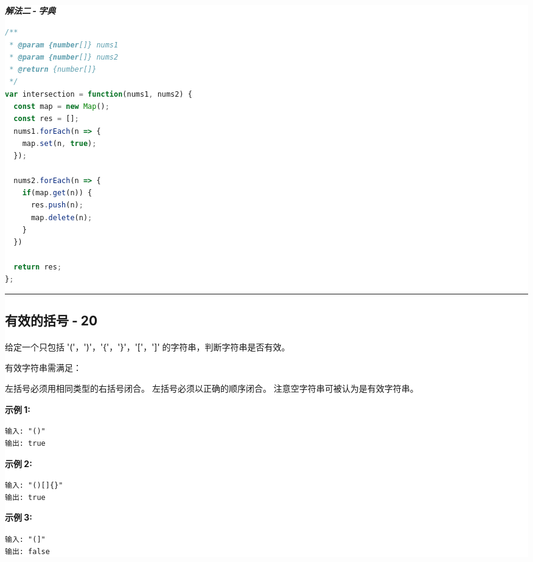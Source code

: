 ***解法二 - 字典***

```js
/**
 * @param {number[]} nums1
 * @param {number[]} nums2
 * @return {number[]}
 */
var intersection = function(nums1, nums2) {
  const map = new Map();
  const res = [];
  nums1.forEach(n => {
    map.set(n, true);
  });

  nums2.forEach(n => {
    if(map.get(n)) {
      res.push(n);
      map.delete(n);
    }
  })

  return res;
};
```



---

## 有效的括号 - 20

给定一个只包括 '('，')'，'{'，'}'，'['，']' 的字符串，判断字符串是否有效。

有效字符串需满足：

左括号必须用相同类型的右括号闭合。
左括号必须以正确的顺序闭合。
注意空字符串可被认为是有效字符串。

**示例 1:**

```
输入: "()"
输出: true
```

**示例 2:**

```
输入: "()[]{}"
输出: true
```

**示例 3:**

```
输入: "(]"
输出: false
```
